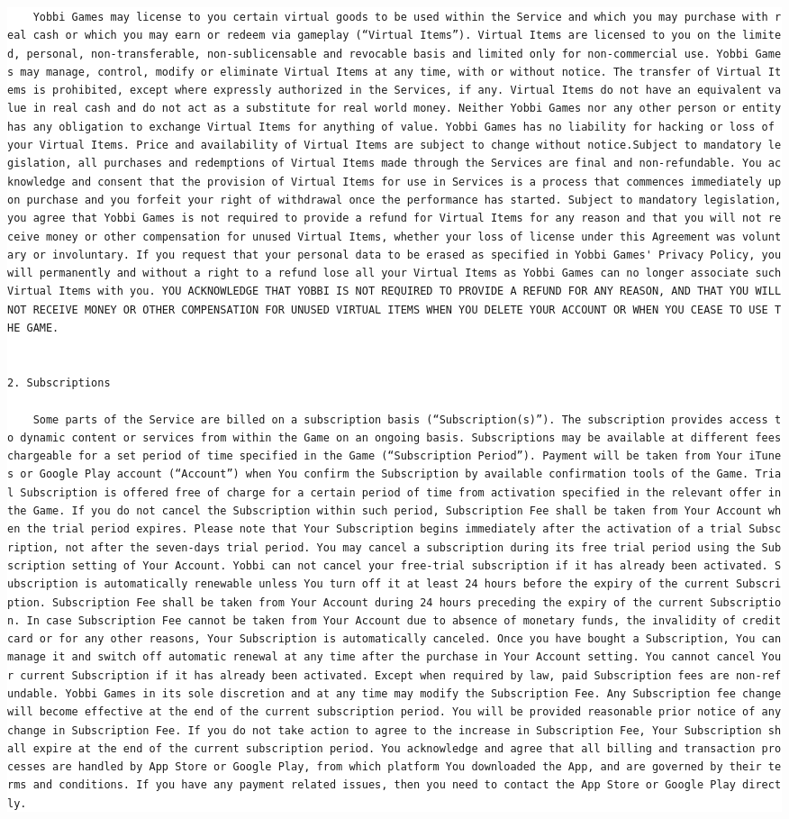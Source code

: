 		Yobbi Games may license to you certain virtual goods to be used within the Service and which you may purchase with real cash or which you may earn or redeem via gameplay (“Virtual Items”). Virtual Items are licensed to you on the limited, personal, non-transferable, non-sublicensable and revocable basis and limited only for non-commercial use. Yobbi Games may manage, control, modify or eliminate Virtual Items at any time, with or without notice. The transfer of Virtual Items is prohibited, except where expressly authorized in the Services, if any. Virtual Items do not have an equivalent value in real cash and do not act as a substitute for real world money. Neither Yobbi Games nor any other person or entity has any obligation to exchange Virtual Items for anything of value. Yobbi Games has no liability for hacking or loss of your Virtual Items. Price and availability of Virtual Items are subject to change without notice.Subject to mandatory legislation, all purchases and redemptions of Virtual Items made through the Services are final and non-refundable. You acknowledge and consent that the provision of Virtual Items for use in Services is a process that commences immediately upon purchase and you forfeit your right of withdrawal once the performance has started. Subject to mandatory legislation, you agree that Yobbi Games is not required to provide a refund for Virtual Items for any reason and that you will not receive money or other compensation for unused Virtual Items, whether your loss of license under this Agreement was voluntary or involuntary. If you request that your personal data to be erased as specified in Yobbi Games' Privacy Policy, you will permanently and without a right to a refund lose all your Virtual Items as Yobbi Games can no longer associate such Virtual Items with you. YOU ACKNOWLEDGE THAT YOBBI IS NOT REQUIRED TO PROVIDE A REFUND FOR ANY REASON, AND THAT YOU WILL NOT RECEIVE MONEY OR OTHER COMPENSATION FOR UNUSED VIRTUAL ITEMS WHEN YOU DELETE YOUR ACCOUNT OR WHEN YOU CEASE TO USE THE GAME.


	2. Subscriptions
		
		Some parts of the Service are billed on a subscription basis (“Subscription(s)”). The subscription provides access to dynamic content or services from within the Game on an ongoing basis. Subscriptions may be available at different fees chargeable for a set period of time specified in the Game (“Subscription Period”). Payment will be taken from Your iTunes or Google Play account (“Account”) when You confirm the Subscription by available confirmation tools of the Game. Trial Subscription is offered free of charge for a certain period of time from activation specified in the relevant offer in the Game. If you do not cancel the Subscription within such period, Subscription Fee shall be taken from Your Account when the trial period expires. Please note that Your Subscription begins immediately after the activation of a trial Subscription, not after the seven-days trial period. You may cancel a subscription during its free trial period using the Subscription setting of Your Account. Yobbi can not cancel your free-trial subscription if it has already been activated. Subscription is automatically renewable unless You turn off it at least 24 hours before the expiry of the current Subscription. Subscription Fee shall be taken from Your Account during 24 hours preceding the expiry of the current Subscription. In case Subscription Fee cannot be taken from Your Account due to absence of monetary funds, the invalidity of credit card or for any other reasons, Your Subscription is automatically canceled. Once you have bought a Subscription, You can manage it and switch off automatic renewal at any time after the purchase in Your Account setting. You cannot cancel Your current Subscription if it has already been activated. Except when required by law, paid Subscription fees are non-refundable. Yobbi Games in its sole discretion and at any time may modify the Subscription Fee. Any Subscription fee change will become effective at the end of the current subscription period. You will be provided reasonable prior notice of any change in Subscription Fee. If you do not take action to agree to the increase in Subscription Fee, Your Subscription shall expire at the end of the current subscription period. You acknowledge and agree that all billing and transaction processes are handled by App Store or Google Play, from which platform You downloaded the App, and are governed by their terms and conditions. If you have any payment related issues, then you need to contact the App Store or Google Play directly.

